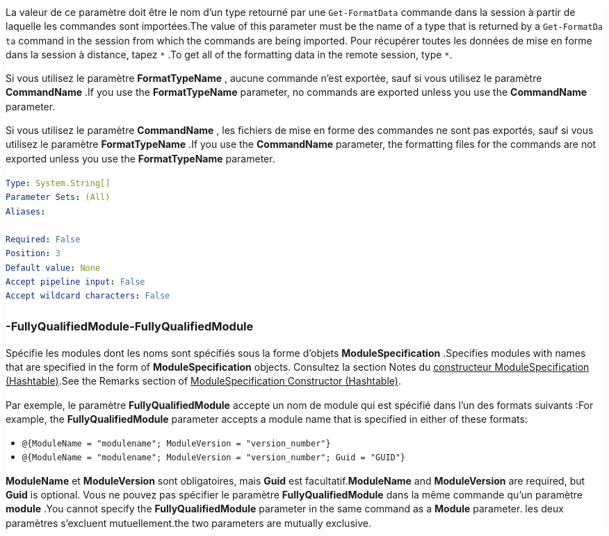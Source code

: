 <span data-ttu-id="8f381-234">La valeur de ce paramètre doit être le nom d’un type retourné par une `Get-FormatData` commande dans la session à partir de laquelle les commandes sont importées.</span><span class="sxs-lookup"><span data-stu-id="8f381-234">The value of this parameter must be the name of a type that is returned by a `Get-FormatData` command in the session from which the commands are being imported.</span></span> <span data-ttu-id="8f381-235">Pour récupérer toutes les données de mise en forme dans la session à distance, tapez `*` .</span><span class="sxs-lookup"><span data-stu-id="8f381-235">To get all of the formatting data in the remote session, type `*`.</span></span>

<span data-ttu-id="8f381-236">Si vous utilisez le paramètre **FormatTypeName** , aucune commande n’est exportée, sauf si vous utilisez le paramètre **CommandName** .</span><span class="sxs-lookup"><span data-stu-id="8f381-236">If you use the **FormatTypeName** parameter, no commands are exported unless you use the **CommandName** parameter.</span></span>

<span data-ttu-id="8f381-237">Si vous utilisez le paramètre **CommandName** , les fichiers de mise en forme des commandes ne sont pas exportés, sauf si vous utilisez le paramètre **FormatTypeName** .</span><span class="sxs-lookup"><span data-stu-id="8f381-237">If you use the **CommandName** parameter, the formatting files for the commands are not exported unless you use the **FormatTypeName** parameter.</span></span>

```yaml
Type: System.String[]
Parameter Sets: (All)
Aliases:

Required: False
Position: 3
Default value: None
Accept pipeline input: False
Accept wildcard characters: False
```

### <span data-ttu-id="8f381-238">-FullyQualifiedModule</span><span class="sxs-lookup"><span data-stu-id="8f381-238">-FullyQualifiedModule</span></span>

<span data-ttu-id="8f381-239">Spécifie les modules dont les noms sont spécifiés sous la forme d’objets **ModuleSpecification** .</span><span class="sxs-lookup"><span data-stu-id="8f381-239">Specifies modules with names that are specified in the form of **ModuleSpecification** objects.</span></span> <span data-ttu-id="8f381-240">Consultez la section Notes du [constructeur ModuleSpecification (Hashtable)](/dotnet/api/microsoft.powershell.commands.modulespecification.-ctor#Microsoft_PowerShell_Commands_ModuleSpecification__ctor_System_Collections_Hashtable_).</span><span class="sxs-lookup"><span data-stu-id="8f381-240">See the Remarks section of [ModuleSpecification Constructor (Hashtable)](/dotnet/api/microsoft.powershell.commands.modulespecification.-ctor#Microsoft_PowerShell_Commands_ModuleSpecification__ctor_System_Collections_Hashtable_).</span></span>

<span data-ttu-id="8f381-241">Par exemple, le paramètre **FullyQualifiedModule** accepte un nom de module qui est spécifié dans l’un des formats suivants :</span><span class="sxs-lookup"><span data-stu-id="8f381-241">For example, the **FullyQualifiedModule** parameter accepts a module name that is specified in either of these formats:</span></span>

- `@{ModuleName = "modulename"; ModuleVersion = "version_number"}`
- `@{ModuleName = "modulename"; ModuleVersion = "version_number"; Guid = "GUID"}`

<span data-ttu-id="8f381-242">**ModuleName** et **ModuleVersion** sont obligatoires, mais **Guid** est facultatif.</span><span class="sxs-lookup"><span data-stu-id="8f381-242">**ModuleName** and **ModuleVersion** are required, but **Guid** is optional.</span></span> <span data-ttu-id="8f381-243">Vous ne pouvez pas spécifier le paramètre **FullyQualifiedModule** dans la même commande qu’un paramètre **module** .</span><span class="sxs-lookup"><span data-stu-id="8f381-243">You cannot specify the **FullyQualifiedModule** parameter in the same command as a **Module** parameter.</span></span> <span data-ttu-id="8f381-244">les deux paramètres s’excluent mutuellement.</span><span class="sxs-lookup"><span data-stu-id="8f381-244">the two parameters are mutually exclusive.</span></span>
